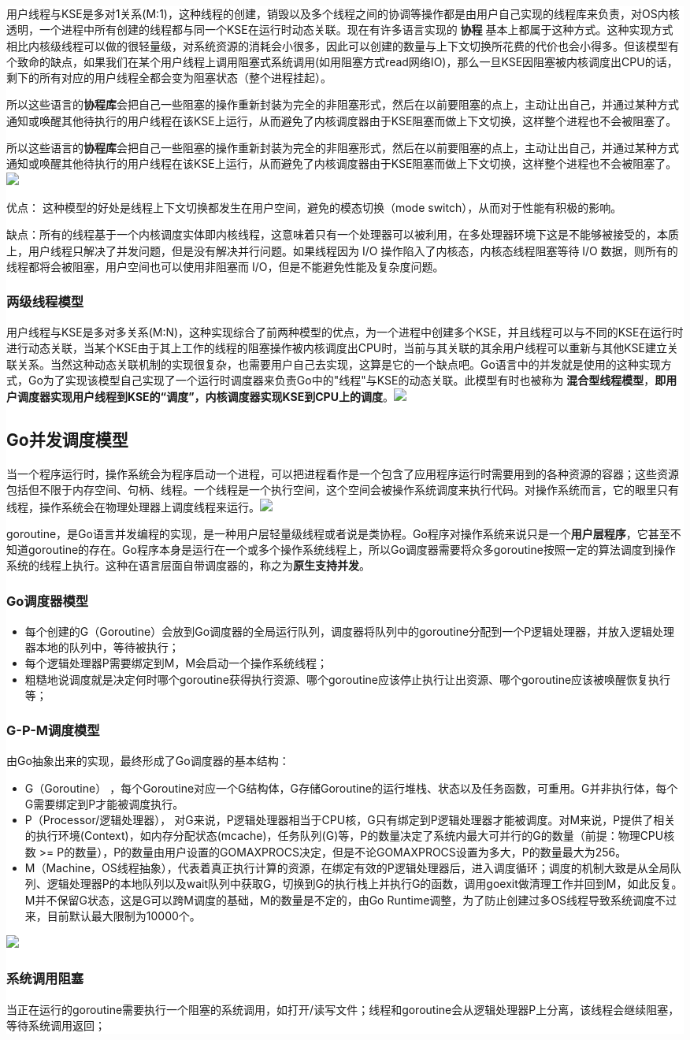 用户线程与KSE是多对1关系(M:1)，这种线程的创建，销毁以及多个线程之间的协调等操作都是由用户自己实现的线程库来负责，对OS内核透明，一个进程中所有创建的线程都与同一个KSE在运行时动态关联。现在有许多语言实现的 **协程** 基本上都属于这种方式。这种实现方式相比内核级线程可以做的很轻量级，对系统资源的消耗会小很多，因此可以创建的数量与上下文切换所花费的代价也会小得多。但该模型有个致命的缺点，如果我们在某个用户线程上调用阻塞式系统调用(如用阻塞方式read网络IO)，那么一旦KSE因阻塞被内核调度出CPU的话，剩下的所有对应的用户线程全都会变为阻塞状态（整个进程挂起）。

所以这些语言的**协程库**会把自己一些阻塞的操作重新封装为完全的非阻塞形式，然后在以前要阻塞的点上，主动让出自己，并通过某种方式通知或唤醒其他待执行的用户线程在该KSE上运行，从而避免了内核调度器由于KSE阻塞而做上下文切换，这样整个进程也不会被阻塞了。

所以这些语言的**协程库**会把自己一些阻塞的操作重新封装为完全的非阻塞形式，然后在以前要阻塞的点上，主动让出自己，并通过某种方式通知或唤醒其他待执行的用户线程在该KSE上运行，从而避免了内核调度器由于KSE阻塞而做上下文切换，这样整个进程也不会被阻塞了。![](/moxing1-1.jpg)

优点： 这种模型的好处是线程上下文切换都发生在用户空间，避免的模态切换（mode switch），从而对于性能有积极的影响。

缺点：所有的线程基于一个内核调度实体即内核线程，这意味着只有一个处理器可以被利用，在多处理器环境下这是不能够被接受的，本质上，用户线程只解决了并发问题，但是没有解决并行问题。如果线程因为 I/O 操作陷入了内核态，内核态线程阻塞等待 I/O 数据，则所有的线程都将会被阻塞，用户空间也可以使用非阻塞而 I/O，但是不能避免性能及复杂度问题。

### 两级线程模型

用户线程与KSE是多对多关系(M:N)，这种实现综合了前两种模型的优点，为一个进程中创建多个KSE，并且线程可以与不同的KSE在运行时进行动态关联，当某个KSE由于其上工作的线程的阻塞操作被内核调度出CPU时，当前与其关联的其余用户线程可以重新与其他KSE建立关联关系。当然这种动态关联机制的实现很复杂，也需要用户自己去实现，这算是它的一个缺点吧。Go语言中的并发就是使用的这种实现方式，Go为了实现该模型自己实现了一个运行时调度器来负责Go中的"线程"与KSE的动态关联。此模型有时也被称为 **混合型线程模型**，**即用户调度器实现用户线程到KSE的“调度”，内核调度器实现KSE到CPU上的调度**。![](/moxing3-1.jpg)



## Go并发调度模型

当一个程序运行时，操作系统会为程序启动一个进程，可以把进程看作是一个包含了应用程序运行时需要用到的各种资源的容器；这些资源包括但不限于内存空间、句柄、线程。一个线程是一个执行空间，这个空间会被操作系统调度来执行代码。对操作系统而言，它的眼里只有线程，操作系统会在物理处理器上调度线程来运行。![](/v2-b42e5384aa9293a202023aea7246450e_r.jpg)

goroutine，是Go语言并发编程的实现，是一种用户层轻量级线程或者说是类协程。Go程序对操作系统来说只是一个**用户层程序**，它甚至不知道goroutine的存在。Go程序本身是运行在一个或多个操作系统线程上，所以Go调度器需要将众多goroutine按照一定的算法调度到操作系统的线程上执行。这种在语言层面自带调度器的，称之为**原生支持并发**。

### Go调度器模型

- 每个创建的G（Goroutine）会放到Go调度器的全局运行队列，调度器将队列中的goroutine分配到一个P逻辑处理器，并放入逻辑处理器本地的队列中，等待被执行；
- 每个逻辑处理器P需要绑定到M，M会启动一个操作系统线程；
- 粗糙地说调度就是决定何时哪个goroutine获得执行资源、哪个goroutine应该停止执行让出资源、哪个goroutine应该被唤醒恢复执行等；

### G-P-M调度模型

由Go抽象出来的实现，最终形成了Go调度器的基本结构：

- G（Goroutine） ，每个Goroutine对应一个G结构体，G存储Goroutine的运行堆栈、状态以及任务函数，可重用。G并非执行体，每个G需要绑定到P才能被调度执行。
- P（Processor/逻辑处理器），  对G来说，P逻辑处理器相当于CPU核，G只有绑定到P逻辑处理器才能被调度。对M来说，P提供了相关的执行环境(Context)，如内存分配状态(mcache)，任务队列(G)等，P的数量决定了系统内最大可并行的G的数量（前提：物理CPU核数  >= P的数量），P的数量由用户设置的GOMAXPROCS决定，但是不论GOMAXPROCS设置为多大，P的数量最大为256。
- M（Machine，OS线程抽象），代表着真正执行计算的资源，在绑定有效的P逻辑处理器后，进入调度循环；调度的机制大致是从全局队列、逻辑处理器P的本地队列以及wait队列中获取G，切换到G的执行栈上并执行G的函数，调用goexit做清理工作并回到M，如此反复。M并不保留G状态，这是G可以跨M调度的基础，M的数量是不定的，由Go  Runtime调整，为了防止创建过多OS线程导致系统调度不过来，目前默认最大限制为10000个。

![](/v2-79ba3042949c8845972ee394ee2bb700_r.jpg)

### 系统调用阻塞

当正在运行的goroutine需要执行一个阻塞的系统调用，如打开/读写文件；线程和goroutine会从逻辑处理器P上分离，该线程会继续阻塞，等待系统调用返回；
